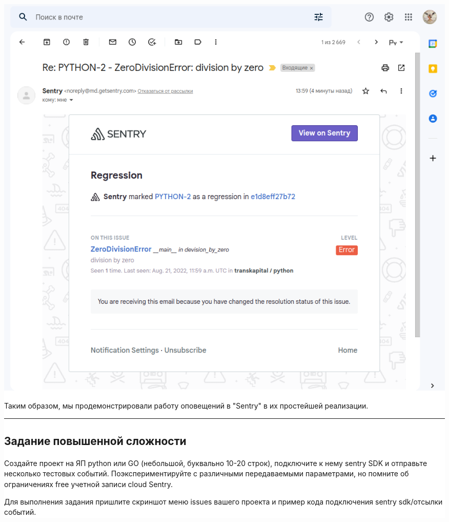 ![](images/sentry_alert_fired_email.png)

Таким образом, мы продемонстрировали работу оповещений в "Sentry" в их простейшей реализации. 

---


## Задание повышенной сложности

Создайте проект на ЯП python или GO (небольшой, буквально 10-20 строк), подключите к нему sentry SDK и отправьте несколько тестовых событий.
Поэкспериментируйте с различными передаваемыми параметрами, но помните об ограничениях free учетной записи cloud Sentry.

Для выполнения задания пришлите скриншот меню issues вашего проекта и 
пример кода подключения sentry sdk/отсылки событий.
